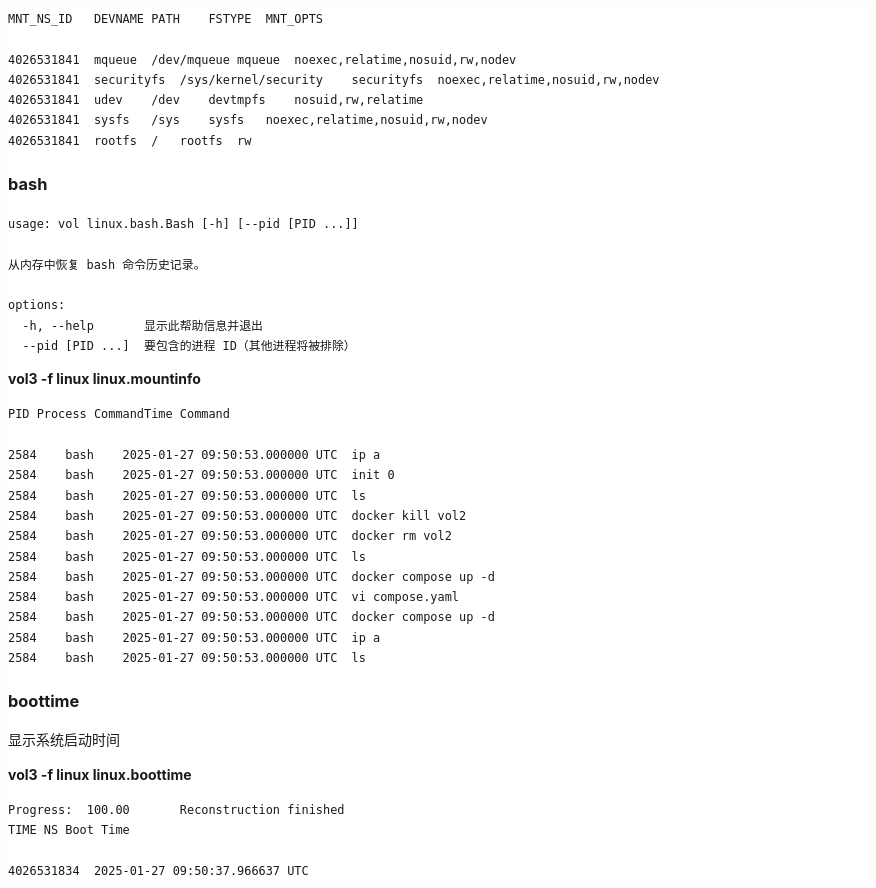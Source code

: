 ```
MNT_NS_ID	DEVNAME	PATH	FSTYPE	MNT_OPTS

4026531841	mqueue	/dev/mqueue	mqueue	noexec,relatime,nosuid,rw,nodev
4026531841	securityfs	/sys/kernel/security	securityfs	noexec,relatime,nosuid,rw,nodev
4026531841	udev	/dev	devtmpfs	nosuid,rw,relatime
4026531841	sysfs	/sys	sysfs	noexec,relatime,nosuid,rw,nodev
4026531841	rootfs	/	rootfs	rw
```



### bash

```
usage: vol linux.bash.Bash [-h] [--pid [PID ...]]

从内存中恢复 bash 命令历史记录。

options:
  -h, --help       显示此帮助信息并退出
  --pid [PID ...]  要包含的进程 ID（其他进程将被排除）	
```



**vol3 -f linux linux.mountinfo**

```
PID	Process	CommandTime	Command

2584	bash	2025-01-27 09:50:53.000000 UTC	ip a
2584	bash	2025-01-27 09:50:53.000000 UTC	init 0
2584	bash	2025-01-27 09:50:53.000000 UTC	ls
2584	bash	2025-01-27 09:50:53.000000 UTC	docker kill vol2 
2584	bash	2025-01-27 09:50:53.000000 UTC	docker rm vol2 
2584	bash	2025-01-27 09:50:53.000000 UTC	ls
2584	bash	2025-01-27 09:50:53.000000 UTC	docker compose up -d 
2584	bash	2025-01-27 09:50:53.000000 UTC	vi compose.yaml 
2584	bash	2025-01-27 09:50:53.000000 UTC	docker compose up -d 
2584	bash	2025-01-27 09:50:53.000000 UTC	ip a
2584	bash	2025-01-27 09:50:53.000000 UTC	ls
```



### boottime

显示系统启动时间



**vol3 -f linux linux.boottime**

```
Progress:  100.00		Reconstruction finished
TIME NS	Boot Time

4026531834	2025-01-27 09:50:37.966637 UTC
```

